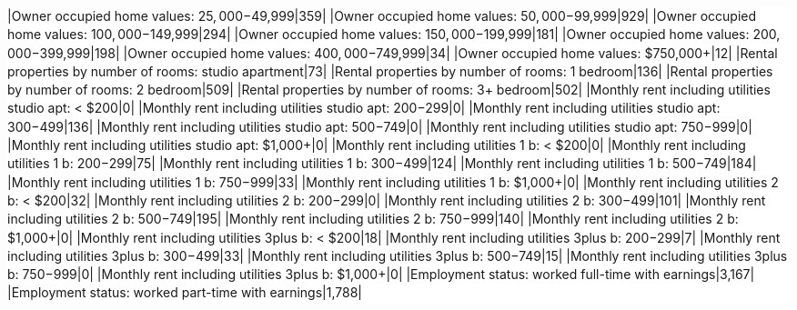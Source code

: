 |Owner occupied home values: $25,000-$49,999|359|
|Owner occupied home values: $50,000-$99,999|929|
|Owner occupied home values: $100,000-$149,999|294|
|Owner occupied home values: $150,000-$199,999|181|
|Owner occupied home values: $200,000-$399,999|198|
|Owner occupied home values: $400,000-$749,999|34|
|Owner occupied home values: $750,000+|12|
|Rental properties by number of rooms: studio apartment|73|
|Rental properties by number of rooms: 1 bedroom|136|
|Rental properties by number of rooms: 2 bedroom|509|
|Rental properties by number of rooms: 3+ bedroom|502|
|Monthly rent including utilities studio apt: < $200|0|
|Monthly rent including utilities studio apt: $200-$299|0|
|Monthly rent including utilities studio apt: $300-$499|136|
|Monthly rent including utilities studio apt: $500-$749|0|
|Monthly rent including utilities studio apt: $750-$999|0|
|Monthly rent including utilities studio apt: $1,000+|0|
|Monthly rent including utilities 1 b: < $200|0|
|Monthly rent including utilities 1 b: $200-$299|75|
|Monthly rent including utilities 1 b: $300-$499|124|
|Monthly rent including utilities 1 b: $500-$749|184|
|Monthly rent including utilities 1 b: $750-$999|33|
|Monthly rent including utilities 1 b: $1,000+|0|
|Monthly rent including utilities 2 b: < $200|32|
|Monthly rent including utilities 2 b: $200-$299|0|
|Monthly rent including utilities 2 b: $300-$499|101|
|Monthly rent including utilities 2 b: $500-$749|195|
|Monthly rent including utilities 2 b: $750-$999|140|
|Monthly rent including utilities 2 b: $1,000+|0|
|Monthly rent including utilities 3plus b: < $200|18|
|Monthly rent including utilities 3plus b: $200-$299|7|
|Monthly rent including utilities 3plus b: $300-$499|33|
|Monthly rent including utilities 3plus b: $500-$749|15|
|Monthly rent including utilities 3plus b: $750-$999|0|
|Monthly rent including utilities 3plus b: $1,000+|0|
|Employment status: worked full-time with earnings|3,167|
|Employment status: worked part-time with earnings|1,788|